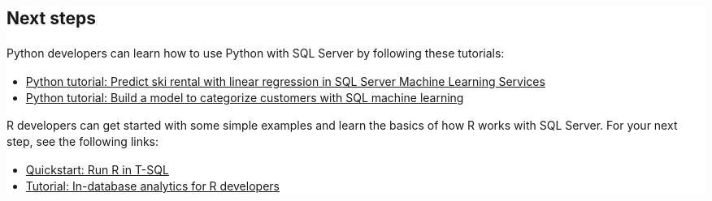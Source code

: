 ## Next steps

Python developers can learn how to use Python with SQL Server by following these tutorials:

+ [Python tutorial: Predict ski rental with linear regression in SQL Server Machine Learning Services](../tutorials/python-ski-rental-linear-regression-deploy-model.md)
+ [Python tutorial: Build a model to categorize customers with SQL machine learning](../tutorials/python-clustering-model.md)

R developers can get started with some simple examples and learn the basics of how R works with SQL Server. For your next step, see the following links:

+ [Quickstart: Run R in T-SQL](../tutorials/quickstart-r-create-script.md)
+ [Tutorial: In-database analytics for R developers](../tutorials/r-taxi-classification-introduction.md)
